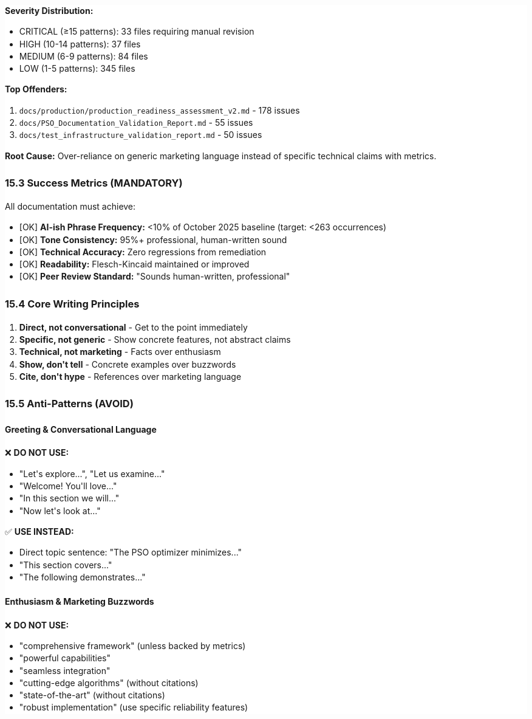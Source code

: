 **Severity Distribution:**
- CRITICAL (≥15 patterns): 33 files requiring manual revision
- HIGH (10-14 patterns): 37 files
- MEDIUM (6-9 patterns): 84 files
- LOW (1-5 patterns): 345 files

**Top Offenders:**
1. `docs/production/production_readiness_assessment_v2.md` - 178 issues
2. `docs/PSO_Documentation_Validation_Report.md` - 55 issues
3. `docs/test_infrastructure_validation_report.md` - 50 issues

**Root Cause:** Over-reliance on generic marketing language instead of specific technical claims with metrics.

### 15.3 Success Metrics (MANDATORY)

All documentation must achieve:

- [OK] **AI-ish Phrase Frequency:** <10% of October 2025 baseline (target: <263 occurrences)
- [OK] **Tone Consistency:** 95%+ professional, human-written sound
- [OK] **Technical Accuracy:** Zero regressions from remediation
- [OK] **Readability:** Flesch-Kincaid maintained or improved
- [OK] **Peer Review Standard:** "Sounds human-written, professional"

### 15.4 Core Writing Principles

1. **Direct, not conversational** - Get to the point immediately
2. **Specific, not generic** - Show concrete features, not abstract claims
3. **Technical, not marketing** - Facts over enthusiasm
4. **Show, don't tell** - Concrete examples over buzzwords
5. **Cite, don't hype** - References over marketing language

### 15.5 Anti-Patterns (AVOID)

#### Greeting & Conversational Language

❌ **DO NOT USE:**
- "Let's explore...", "Let us examine..."
- "Welcome! You'll love..."
- "In this section we will..."
- "Now let's look at..."

✅ **USE INSTEAD:**
- Direct topic sentence: "The PSO optimizer minimizes..."
- "This section covers..."
- "The following demonstrates..."

#### Enthusiasm & Marketing Buzzwords

❌ **DO NOT USE:**
- "comprehensive framework" (unless backed by metrics)
- "powerful capabilities"
- "seamless integration"
- "cutting-edge algorithms" (without citations)
- "state-of-the-art" (without citations)
- "robust implementation" (use specific reliability features)
